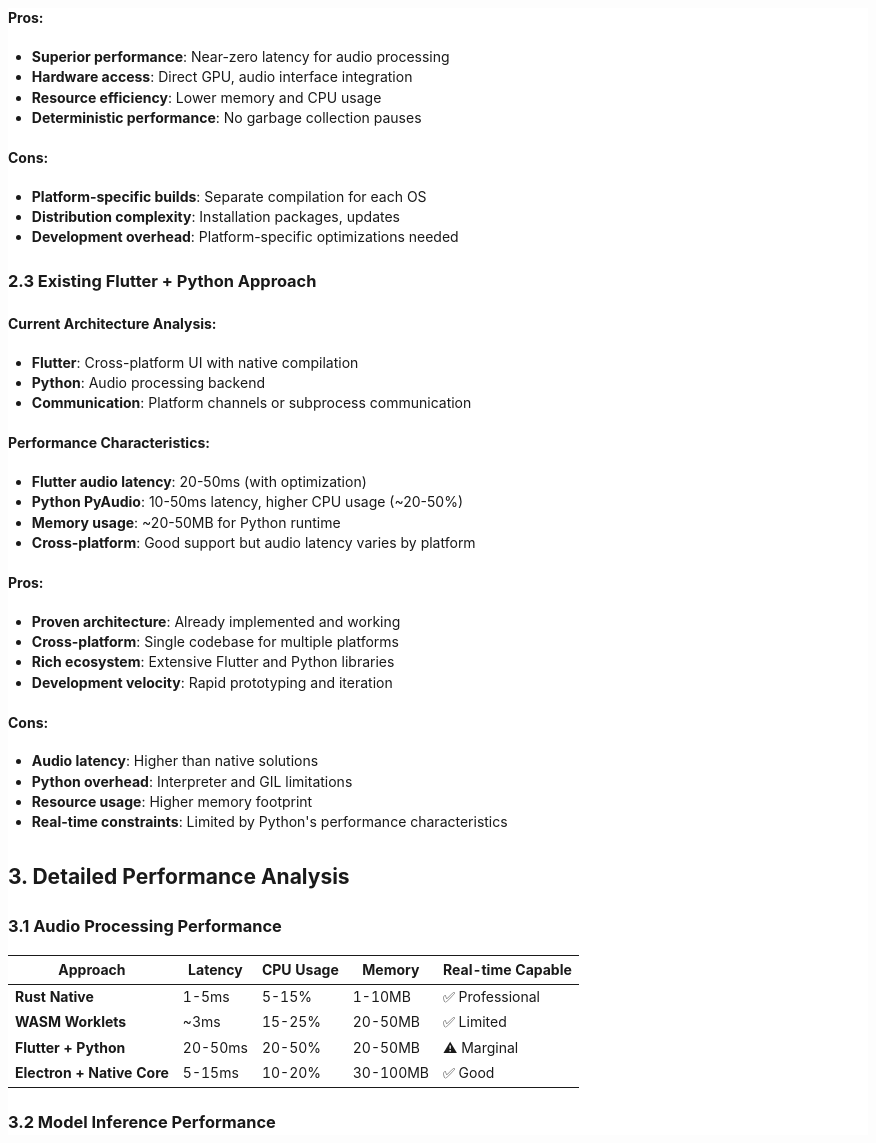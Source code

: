 #### Pros:
- **Superior performance**: Near-zero latency for audio processing
- **Hardware access**: Direct GPU, audio interface integration
- **Resource efficiency**: Lower memory and CPU usage
- **Deterministic performance**: No garbage collection pauses

#### Cons:
- **Platform-specific builds**: Separate compilation for each OS
- **Distribution complexity**: Installation packages, updates
- **Development overhead**: Platform-specific optimizations needed

### 2.3 Existing Flutter + Python Approach

#### Current Architecture Analysis:
- **Flutter**: Cross-platform UI with native compilation
- **Python**: Audio processing backend
- **Communication**: Platform channels or subprocess communication

#### Performance Characteristics:
- **Flutter audio latency**: 20-50ms (with optimization)
- **Python PyAudio**: 10-50ms latency, higher CPU usage (~20-50%)
- **Memory usage**: ~20-50MB for Python runtime
- **Cross-platform**: Good support but audio latency varies by platform

#### Pros:
- **Proven architecture**: Already implemented and working
- **Cross-platform**: Single codebase for multiple platforms
- **Rich ecosystem**: Extensive Flutter and Python libraries
- **Development velocity**: Rapid prototyping and iteration

#### Cons:
- **Audio latency**: Higher than native solutions
- **Python overhead**: Interpreter and GIL limitations
- **Resource usage**: Higher memory footprint
- **Real-time constraints**: Limited by Python's performance characteristics

## 3. Detailed Performance Analysis

### 3.1 Audio Processing Performance

| Approach | Latency | CPU Usage | Memory | Real-time Capable |
|----------|---------|-----------|--------|-------------------|
| **Rust Native** | 1-5ms | 5-15% | 1-10MB | ✅ Professional |
| **WASM Worklets** | ~3ms | 15-25% | 20-50MB | ✅ Limited |
| **Flutter + Python** | 20-50ms | 20-50% | 20-50MB | ⚠️ Marginal |
| **Electron + Native Core** | 5-15ms | 10-20% | 30-100MB | ✅ Good |

### 3.2 Model Inference Performance
